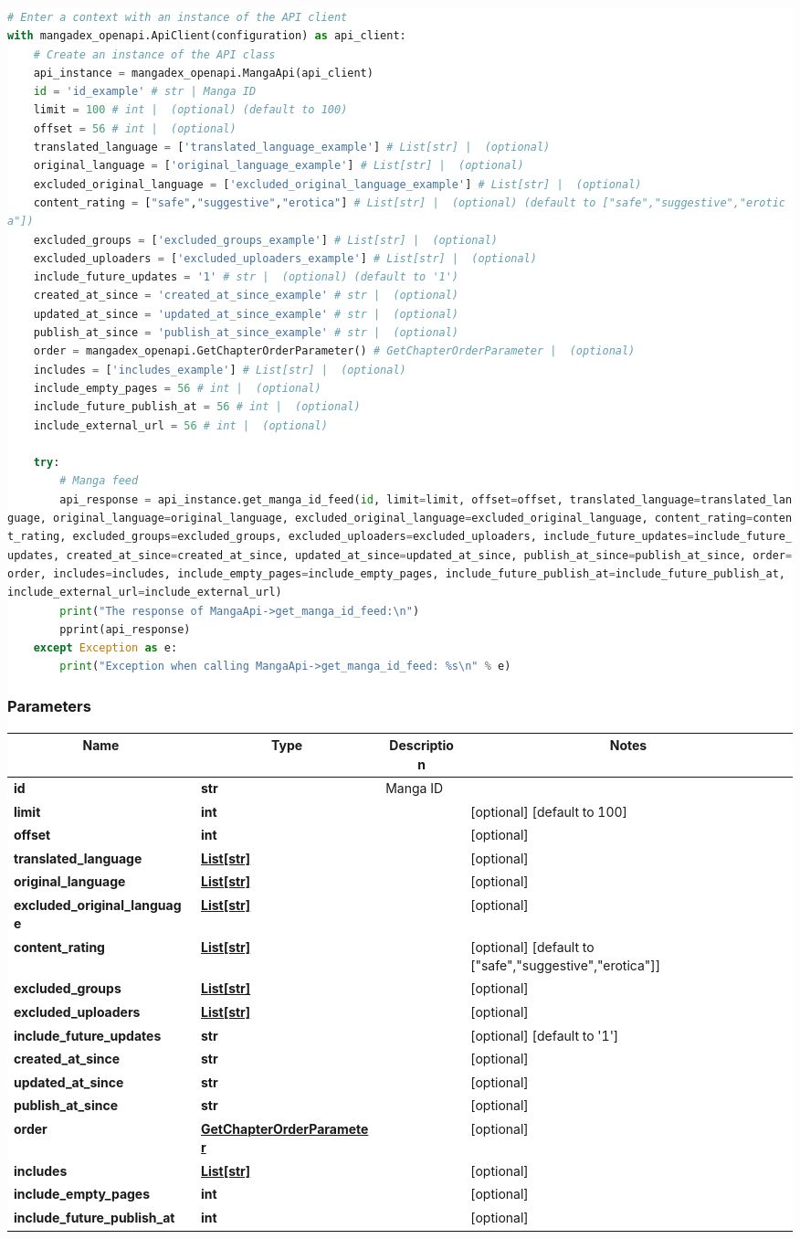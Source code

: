 ```python
# Enter a context with an instance of the API client
with mangadex_openapi.ApiClient(configuration) as api_client:
    # Create an instance of the API class
    api_instance = mangadex_openapi.MangaApi(api_client)
    id = 'id_example' # str | Manga ID
    limit = 100 # int |  (optional) (default to 100)
    offset = 56 # int |  (optional)
    translated_language = ['translated_language_example'] # List[str] |  (optional)
    original_language = ['original_language_example'] # List[str] |  (optional)
    excluded_original_language = ['excluded_original_language_example'] # List[str] |  (optional)
    content_rating = ["safe","suggestive","erotica"] # List[str] |  (optional) (default to ["safe","suggestive","erotica"])
    excluded_groups = ['excluded_groups_example'] # List[str] |  (optional)
    excluded_uploaders = ['excluded_uploaders_example'] # List[str] |  (optional)
    include_future_updates = '1' # str |  (optional) (default to '1')
    created_at_since = 'created_at_since_example' # str |  (optional)
    updated_at_since = 'updated_at_since_example' # str |  (optional)
    publish_at_since = 'publish_at_since_example' # str |  (optional)
    order = mangadex_openapi.GetChapterOrderParameter() # GetChapterOrderParameter |  (optional)
    includes = ['includes_example'] # List[str] |  (optional)
    include_empty_pages = 56 # int |  (optional)
    include_future_publish_at = 56 # int |  (optional)
    include_external_url = 56 # int |  (optional)

    try:
        # Manga feed
        api_response = api_instance.get_manga_id_feed(id, limit=limit, offset=offset, translated_language=translated_language, original_language=original_language, excluded_original_language=excluded_original_language, content_rating=content_rating, excluded_groups=excluded_groups, excluded_uploaders=excluded_uploaders, include_future_updates=include_future_updates, created_at_since=created_at_since, updated_at_since=updated_at_since, publish_at_since=publish_at_since, order=order, includes=includes, include_empty_pages=include_empty_pages, include_future_publish_at=include_future_publish_at, include_external_url=include_external_url)
        print("The response of MangaApi->get_manga_id_feed:\n")
        pprint(api_response)
    except Exception as e:
        print("Exception when calling MangaApi->get_manga_id_feed: %s\n" % e)
```



### Parameters


Name | Type | Description  | Notes
------------- | ------------- | ------------- | -------------
 **id** | **str**| Manga ID | 
 **limit** | **int**|  | [optional] [default to 100]
 **offset** | **int**|  | [optional] 
 **translated_language** | [**List[str]**](str.md)|  | [optional] 
 **original_language** | [**List[str]**](str.md)|  | [optional] 
 **excluded_original_language** | [**List[str]**](str.md)|  | [optional] 
 **content_rating** | [**List[str]**](str.md)|  | [optional] [default to [&quot;safe&quot;,&quot;suggestive&quot;,&quot;erotica&quot;]]
 **excluded_groups** | [**List[str]**](str.md)|  | [optional] 
 **excluded_uploaders** | [**List[str]**](str.md)|  | [optional] 
 **include_future_updates** | **str**|  | [optional] [default to &#39;1&#39;]
 **created_at_since** | **str**|  | [optional] 
 **updated_at_since** | **str**|  | [optional] 
 **publish_at_since** | **str**|  | [optional] 
 **order** | [**GetChapterOrderParameter**](.md)|  | [optional] 
 **includes** | [**List[str]**](str.md)|  | [optional] 
 **include_empty_pages** | **int**|  | [optional] 
 **include_future_publish_at** | **int**|  | [optional] 